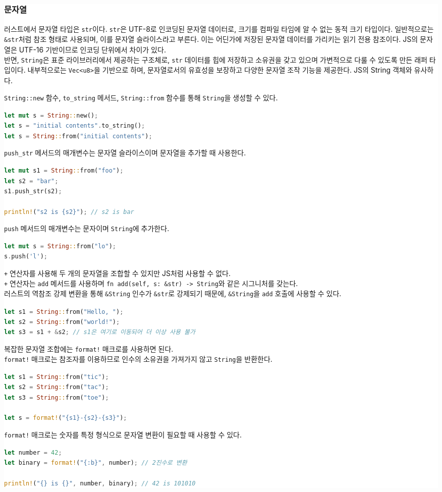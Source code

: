 ### 문자열

러스트에서 문자열 타입은 `str`이다. `str`은 UTF-8로 인코딩된 문자열 데이터로, 크기를 컴파일 타임에 알 수 없는 동적 크기 타입이다. 일반적으로는 `&str`처럼 참조 형태로 사용되며, 이를 문자열 슬라이스라고 부른다. 이는 어딘가에 저장된 문자열 데이터를 가리키는 읽기 전용 참조이다. JS의 문자열은 UTF-16 기반이므로 인코딩 단위에서 차이가 있다.  
반면, `String`은 표준 라이브러리에서 제공하는 구조체로, `str` 데이터를 힙에 저장하고 소유권을 갖고 있으며 가변적으로 다룰 수 있도록 만든 래퍼 타입이다. 내부적으로는 `Vec<u8>`을 기반으로 하며, 문자열로서의 유효성을 보장하고 다양한 문자열 조작 기능을 제공한다. JS의 String 객체와 유사하다.

`String::new` 함수, `to_string` 메서드, `String::from` 함수를 통해 `String`을 생성할 수 있다.

```rust
let mut s = String::new();
let s = "initial contents".to_string();
let s = String::from("initial contents");
```

`push_str` 메서드의 매개변수는 문자열 슬라이스이며 문자열을 추가할 때 사용한다.

```rust
let mut s1 = String::from("foo");
let s2 = "bar";
s1.push_str(s2);

println!("s2 is {s2}"); // s2 is bar
```

`push` 메서드의 매개변수는 문자이며 `String`에 추가한다.

```rust
let mut s = String::from("lo");
s.push('l');
```

`+` 연산자를 사용해 두 개의 문자열을 조합할 수 있지만 JS처럼 사용할 수 없다.  
`+` 연산자는 `add` 메서드를 사용하며 `fn add(self, s: &str) -> String`와 같은 시그니처를 갖는다.  
러스트의 역참조 강제 변환을 통해 `&String` 인수가 `&str`로 강제되기 때문에, `&String`을 `add` 호출에 사용할 수 있다.

```rust
let s1 = String::from("Hello, ");
let s2 = String::from("world!");
let s3 = s1 + &s2; // s1은 여기로 이동되어 더 이상 사용 불가
```

복잡한 문자열 조합에는 `format!` 매크로를 사용하면 된다.  
`format!` 매크로는 참조자를 이용하므로 인수의 소유권을 가져가지 않고 `String`을 반환한다.

```rust
let s1 = String::from("tic");
let s2 = String::from("tac");
let s3 = String::from("toe");

let s = format!("{s1}-{s2}-{s3}");
```

`format!` 매크로는 숫자를 특정 형식으로 문자열 변환이 필요할 때 사용할 수 있다.

```rust
let number = 42;
let binary = format!("{:b}", number); // 2진수로 변환

println!("{} is {}", number, binary); // 42 is 101010
```
